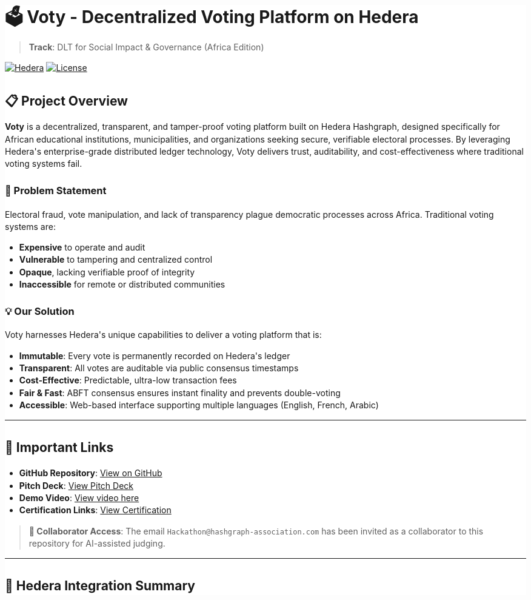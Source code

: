 # 🗳️ Voty - Decentralized Voting Platform on Hedera

> **Track**: DLT for Social Impact & Governance (Africa Edition)

[![Hedera](https://img.shields.io/badge/Hedera-Testnet-6F42C1)](https://hedera.com)
[![License](https://img.shields.io/badge/license-MIT-blue.svg)](LICENSE)

## 📋 Project Overview

**Voty** is a decentralized, transparent, and tamper-proof voting platform built on Hedera Hashgraph, designed specifically for African educational institutions, municipalities, and organizations seeking secure, verifiable electoral processes. By leveraging Hedera's enterprise-grade distributed ledger technology, Voty delivers trust, auditability, and cost-effectiveness where traditional voting systems fail.

### 🎯 Problem Statement

Electoral fraud, vote manipulation, and lack of transparency plague democratic processes across Africa. Traditional voting systems are:
- **Expensive** to operate and audit
- **Vulnerable** to tampering and centralized control
- **Opaque**, lacking verifiable proof of integrity
- **Inaccessible** for remote or distributed communities

### 💡 Our Solution

Voty harnesses Hedera's unique capabilities to deliver a voting platform that is:
- **Immutable**: Every vote is permanently recorded on Hedera's ledger
- **Transparent**: All votes are auditable via public consensus timestamps
- **Cost-Effective**: Predictable, ultra-low transaction fees
- **Fair & Fast**: ABFT consensus ensures instant finality and prevents double-voting
- **Accessible**: Web-based interface supporting multiple languages (English, French, Arabic)

---

## 🔗 Important Links

- **GitHub Repository**: [View on GitHub](https://github.com/kabermedhasni/voty)
- **Pitch Deck**: [View Pitch Deck](https://drive.google.com/file/d/1P6GYst4uTmsqybgWtnD1S1C7DQYhZG-g/view?usp=drivesdk)
- **Demo Video**: [View video here](https://youtu.be/yYUtg5lBQaI)
- **Certification Links**: [View Certification](https://drive.google.com/drive/folders/1IEj6mnuorixe7LTMnsE3lC28HY7SP1eE)

> **📧 Collaborator Access**: The email `Hackathon@hashgraph-association.com` has been invited as a collaborator to this repository for AI-assisted judging.

---

## 🌟 Hedera Integration Summary
